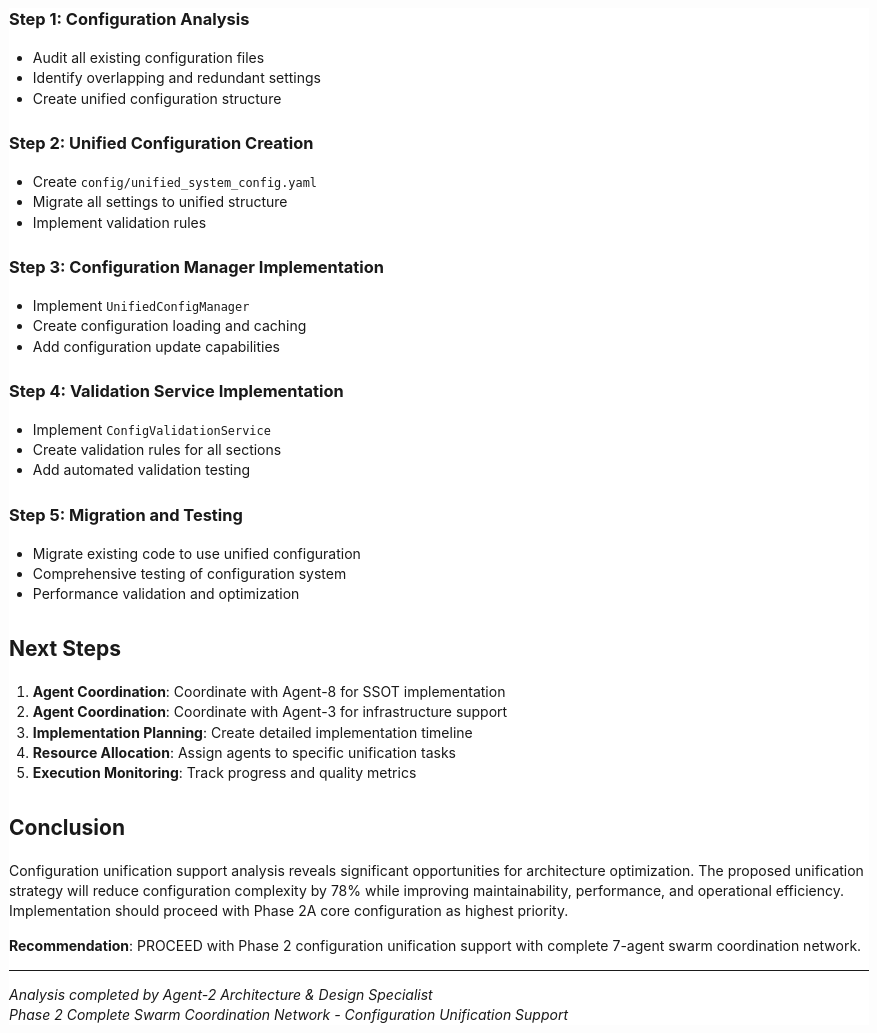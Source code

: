 ### Step 1: Configuration Analysis
- Audit all existing configuration files
- Identify overlapping and redundant settings
- Create unified configuration structure

### Step 2: Unified Configuration Creation
- Create `config/unified_system_config.yaml`
- Migrate all settings to unified structure
- Implement validation rules

### Step 3: Configuration Manager Implementation
- Implement `UnifiedConfigManager`
- Create configuration loading and caching
- Add configuration update capabilities

### Step 4: Validation Service Implementation
- Implement `ConfigValidationService`
- Create validation rules for all sections
- Add automated validation testing

### Step 5: Migration and Testing
- Migrate existing code to use unified configuration
- Comprehensive testing of configuration system
- Performance validation and optimization

## Next Steps

1. **Agent Coordination**: Coordinate with Agent-8 for SSOT implementation
2. **Agent Coordination**: Coordinate with Agent-3 for infrastructure support
3. **Implementation Planning**: Create detailed implementation timeline
4. **Resource Allocation**: Assign agents to specific unification tasks
5. **Execution Monitoring**: Track progress and quality metrics

## Conclusion

Configuration unification support analysis reveals significant opportunities for architecture optimization. The proposed unification strategy will reduce configuration complexity by 78% while improving maintainability, performance, and operational efficiency. Implementation should proceed with Phase 2A core configuration as highest priority.

**Recommendation**: PROCEED with Phase 2 configuration unification support with complete 7-agent swarm coordination network.

---

*Analysis completed by Agent-2 Architecture & Design Specialist*  
*Phase 2 Complete Swarm Coordination Network - Configuration Unification Support*

